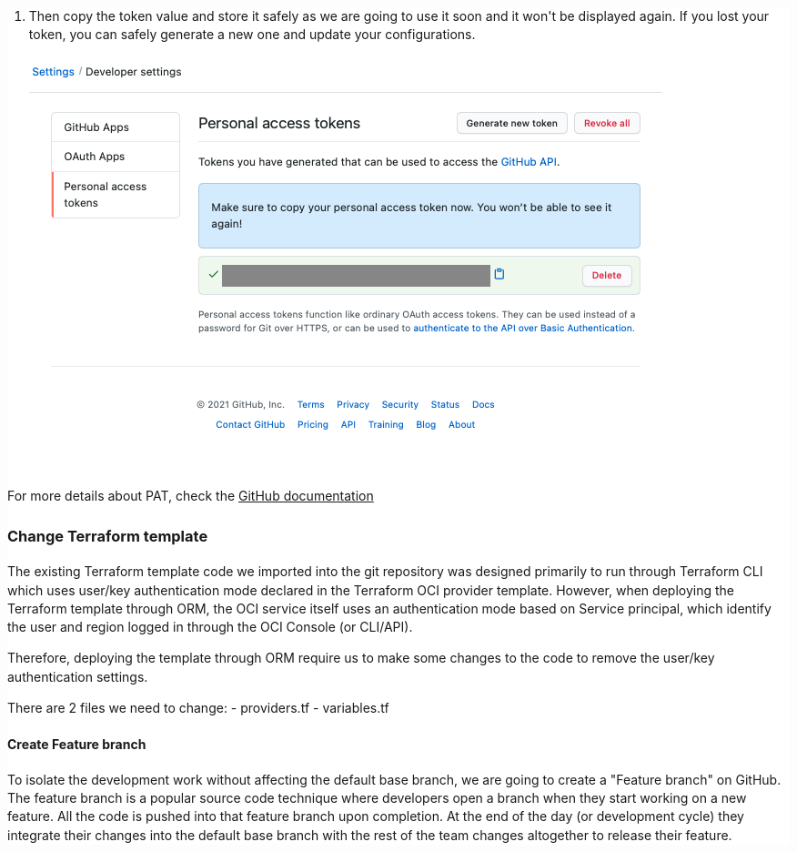1. Then copy the token value and store it safely as we are going to use it soon and it won't be displayed again. If you lost your token, you can safely generate a new one and update your configurations.

    ![pat created](./images/github-pat-token.png)


For more details about PAT, check the [GitHub documentation](https://docs.github.com/en/github/authenticating-to-github/keeping-your-account-and-data-secure/creating-a-personal-access-token)


### Change Terraform template

The existing Terraform template code we imported into the git repository was designed primarily to run through Terraform CLI which uses user/key authentication mode declared in the Terraform OCI provider template. However, when deploying the Terraform template through ORM, the OCI service itself uses an authentication mode based on Service principal, which identify the user and region logged in through the OCI Console (or CLI/API).

Therefore, deploying the template through ORM require us to make some changes to the code to remove the user/key authentication settings.

There are 2 files we need to change:
    - providers.tf
    - variables.tf


#### Create Feature branch

To isolate the development work without affecting the default base branch, we are going to create a "Feature branch" on GitHub. The feature branch is a popular source code technique where developers open a branch when they start working on a new feature. All the code is pushed into that feature branch upon completion. At the end of the day (or development cycle) they integrate their changes into the default base branch with the rest of the team changes altogether to release their feature.
